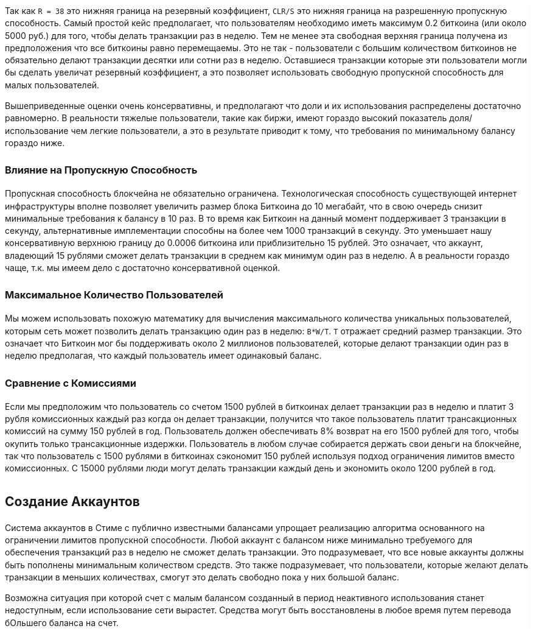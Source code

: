 Так как `R = 38` это нижняя граница на резервный коэффициент, `CLR/S` это нижняя граница на разрешенную пропускную способность. Самый простой кейс предполагает, что пользователям необходимо иметь максимум 0.2 биткоина (или около 5000 руб.) для того, чтобы делать транзакции раз в неделю. Тем не менее эта свободная верхняя граница получена из предположения что все биткоины равно перемещаемы. Это не так - пользователи с большим количеством биткоинов не обязательно делают транзакции десятки или сотни раз в неделю. Оставшиеся транзакции которые эти пользователи могли бы сделать увеличат резервный коэффициент, а это позволяет использовать свободную пропускной способность для малых пользователей.

Вышеприведенные оценки очень консервативны, и предполагают что доли и их использования распределены достаточно равномерно. В реальности тяжелые пользователи, такие как биржи, имеют гораздо высокий показатель доля/использование чем легкие пользователи, а это в результате приводит к тому, что требования по минимальному балансу гораздо ниже.

### Влияние на Пропускную Способность
Пропускная способность блокчейна не обязательно ограничена. Технологическая способность существующей интернет инфраструктуры вполне позволяет увеличить размер блока Биткоина до 10 мегабайт, что в свою очередь снизит минимальные требования к балансу в 10 раз. В то время как Биткоин на данный момент поддерживает 3 транзакции в секунду, альтернативные имплементации способны на более чем 1000 транзакций в секунду. Это уменьшает нашу консервативную верхнюю границу до 0.0006 биткоина или приблизительно 15 рублей. Это означает, что аккаунт, владеющий 15 рублями сможет делать транзакции в среднем как минимум один раз в неделю. А в реальности гораздо чаще, т.к. мы имеем дело с достаточно консервативной оценкой.

### Максимальное Количество Пользователей
Мы можем использовать похожую математику для вычисления максимального количества уникальных пользователей, которым сеть может позволить делать транзакцию один раз в неделю: `B*W/T`. `T` отражает средний размер транзакции. Это означает что Биткоин мог бы поддерживать около 2 миллионов пользователей, которые делают транзакции один раз в неделю предполагая, что каждый пользователь имеет одинаковый баланс.

### Сравнение с Комиссиями
Если мы предположим что пользователь со счетом 1500 рублей в биткоинах делает транзакции раз в неделю и платит 3 рубля комиссионных каждый раз когда он делает транзакции, получится что такое пользователь платит трансакционных комиссий на сумму 150 рублей в год. Пользователь должен обеспечивать 8% возврат на его 1500 рублей для того, чтобы окупить только трансакционные издержки. Пользователь в любом случае собирается держать свои деньги на блокчейне, так что пользователь с 1500 рублями в биткоинах сэкономит 150 рублей используя подход ограничения лимитов вместо комиссионных. С 15000 рублями люди могут делать транзакции каждый день и экономить около 1200 рублей в год.

## Создание Аккаунтов
Система аккаунтов в Стиме с публично известными балансами упрощает реализацию алгоритма основанного на ограничении лимитов пропускной способности. Любой аккаунт с балансом ниже минимально требуемого для обеспечения транзакций раз в неделю не сможет делать транзакции. Это подразумевает, что все новые аккаунты должны быть пополнены минимальным количеством средств. Это также подразумевает, что пользователи, которые желают делать транзакции в меньших количествах, смогут это делать свободно пока у них большой баланс.

Возможна ситуация при которой счет с малым балансом созданный в период неактивного использования станет недоступным, если использование сети вырастет. Средства могут быть восстановлены в любое время путем перевода бОльшего баланса на счет.
